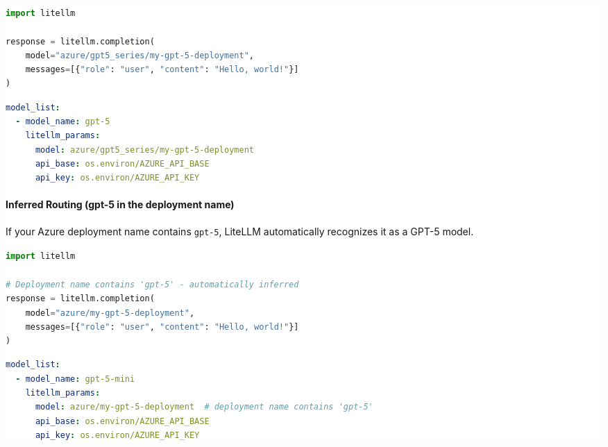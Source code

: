 <Tabs>
<TabItem value="sdk" label="SDK">

```python
import litellm

response = litellm.completion(
    model="azure/gpt5_series/my-gpt-5-deployment",
    messages=[{"role": "user", "content": "Hello, world!"}]
)
```
</TabItem>
<TabItem value="proxy" label="PROXY">

```yaml
model_list:
  - model_name: gpt-5
    litellm_params:
      model: azure/gpt5_series/my-gpt-5-deployment
      api_base: os.environ/AZURE_API_BASE
      api_key: os.environ/AZURE_API_KEY
```

</TabItem>
</Tabs>

#### Inferred Routing (gpt-5 in the deployment name)
If your Azure deployment name contains `gpt-5`, LiteLLM automatically recognizes it as a GPT-5 model.

<Tabs>
<TabItem value="sdk" label="SDK">

```python
import litellm

# Deployment name contains 'gpt-5' - automatically inferred
response = litellm.completion(
    model="azure/my-gpt-5-deployment", 
    messages=[{"role": "user", "content": "Hello, world!"}]
)
```

</TabItem>
<TabItem value="proxy" label="PROXY">

```yaml
model_list:
  - model_name: gpt-5-mini
    litellm_params:
      model: azure/my-gpt-5-deployment  # deployment name contains 'gpt-5'
      api_base: os.environ/AZURE_API_BASE
      api_key: os.environ/AZURE_API_KEY
```

</TabItem>
</Tabs>
